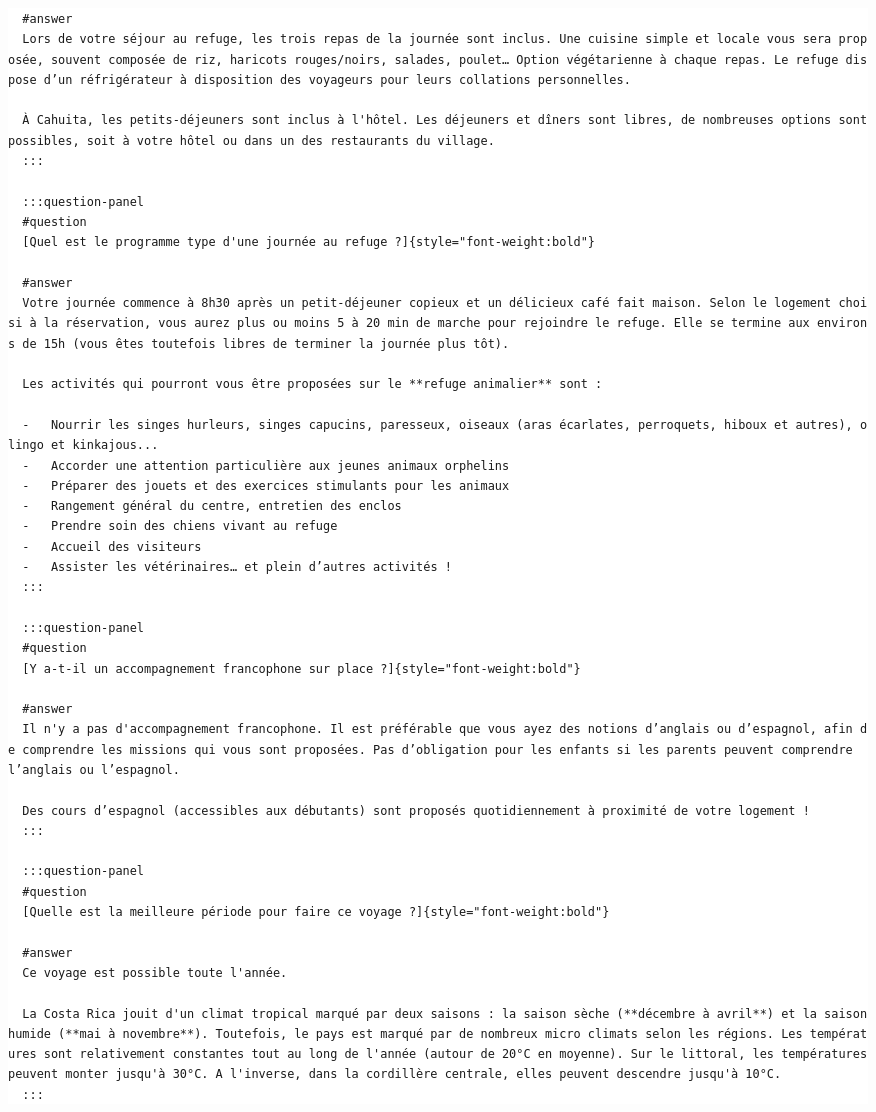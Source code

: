       #answer
      Lors de votre séjour au refuge, les trois repas de la journée sont inclus. Une cuisine simple et locale vous sera proposée, souvent composée de riz, haricots rouges/noirs, salades, poulet… Option végétarienne à chaque repas. Le refuge dispose d’un réfrigérateur à disposition des voyageurs pour leurs collations personnelles.
      
      À Cahuita, les petits-déjeuners sont inclus à l'hôtel. Les déjeuners et dîners sont libres, de nombreuses options sont possibles, soit à votre hôtel ou dans un des restaurants du village.
      :::

      :::question-panel
      #question
      [Quel est le programme type d'une journée au refuge ?]{style="font-weight:bold"}
      
      #answer
      Votre journée commence à 8h30 après un petit-déjeuner copieux et un délicieux café fait maison. Selon le logement choisi à la réservation, vous aurez plus ou moins 5 à 20 min de marche pour rejoindre le refuge. Elle se termine aux environs de 15h (vous êtes toutefois libres de terminer la journée plus tôt).
      
      Les activités qui pourront vous être proposées sur le **refuge animalier** sont :
      
      -   Nourrir les singes hurleurs, singes capucins, paresseux, oiseaux (aras écarlates, perroquets, hiboux et autres), olingo et kinkajous...
      -   Accorder une attention particulière aux jeunes animaux orphelins
      -   Préparer des jouets et des exercices stimulants pour les animaux
      -   Rangement général du centre, entretien des enclos
      -   Prendre soin des chiens vivant au refuge
      -   Accueil des visiteurs
      -   Assister les vétérinaires… et plein d’autres activités !
      :::

      :::question-panel
      #question
      [Y a-t-il un accompagnement francophone sur place ?]{style="font-weight:bold"}
      
      #answer
      Il n'y a pas d'accompagnement francophone. Il est préférable que vous ayez des notions d’anglais ou d’espagnol, afin de comprendre les missions qui vous sont proposées. Pas d’obligation pour les enfants si les parents peuvent comprendre l’anglais ou l’espagnol.
      
      Des cours d’espagnol (accessibles aux débutants) sont proposés quotidiennement à proximité de votre logement !
      :::

      :::question-panel
      #question
      [Quelle est la meilleure période pour faire ce voyage ?]{style="font-weight:bold"}
      
      #answer
      Ce voyage est possible toute l'année.
      
      La Costa Rica jouit d'un climat tropical marqué par deux saisons : la saison sèche (**décembre à avril**) et la saison humide (**mai à novembre**). Toutefois, le pays est marqué par de nombreux micro climats selon les régions. Les températures sont relativement constantes tout au long de l'année (autour de 20°C en moyenne). Sur le littoral, les températures peuvent monter jusqu'à 30°C. A l'inverse, dans la cordillère centrale, elles peuvent descendre jusqu'à 10°C.
      :::
